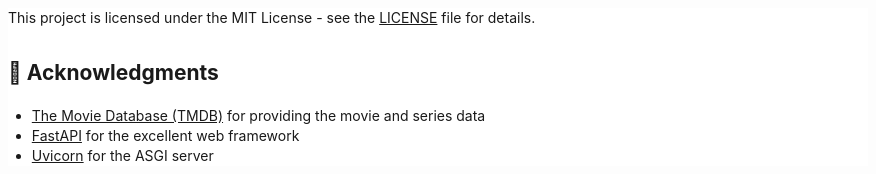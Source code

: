 This project is licensed under the MIT License - see the [LICENSE](LICENSE) file for details.

## 🙏 Acknowledgments

- [The Movie Database (TMDB)](https://www.themoviedb.org/) for providing the movie and series data
- [FastAPI](https://fastapi.tiangolo.com/) for the excellent web framework
- [Uvicorn](https://www.uvicorn.org/) for the ASGI server
